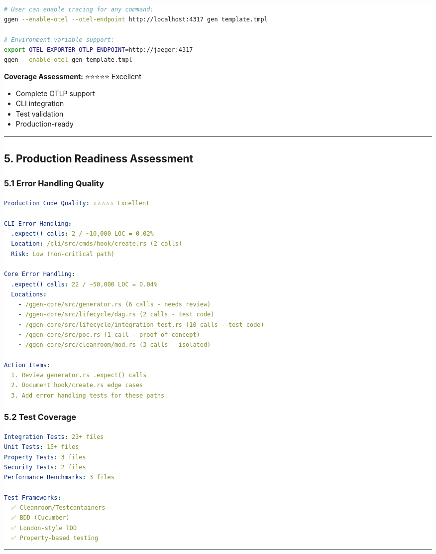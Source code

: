 ```bash
# User can enable tracing for any command:
ggen --enable-otel --otel-endpoint http://localhost:4317 gen template.tmpl

# Environment variable support:
export OTEL_EXPORTER_OTLP_ENDPOINT=http://jaeger:4317
ggen --enable-otel gen template.tmpl
```

**Coverage Assessment:** ⭐⭐⭐⭐⭐ Excellent
- Complete OTLP support
- CLI integration
- Test validation
- Production-ready

---

## 5. Production Readiness Assessment

### 5.1 Error Handling Quality

```yaml
Production Code Quality: ⭐⭐⭐⭐⭐ Excellent

CLI Error Handling:
  .expect() calls: 2 / ~10,000 LOC = 0.02%
  Location: /cli/src/cmds/hook/create.rs (2 calls)
  Risk: Low (non-critical path)

Core Error Handling:
  .expect() calls: 22 / ~50,000 LOC = 0.04%
  Locations:
    - /ggen-core/src/generator.rs (6 calls - needs review)
    - /ggen-core/src/lifecycle/dag.rs (2 calls - test code)
    - /ggen-core/src/lifecycle/integration_test.rs (10 calls - test code)
    - /ggen-core/src/poc.rs (1 call - proof of concept)
    - /ggen-core/src/cleanroom/mod.rs (3 calls - isolated)

Action Items:
  1. Review generator.rs .expect() calls
  2. Document hook/create.rs edge cases
  3. Add error handling tests for these paths
```

### 5.2 Test Coverage

```yaml
Integration Tests: 23+ files
Unit Tests: 15+ files
Property Tests: 3 files
Security Tests: 2 files
Performance Benchmarks: 3 files

Test Frameworks:
  ✅ Cleanroom/Testcontainers
  ✅ BDD (Cucumber)
  ✅ London-style TDD
  ✅ Property-based testing
```

---